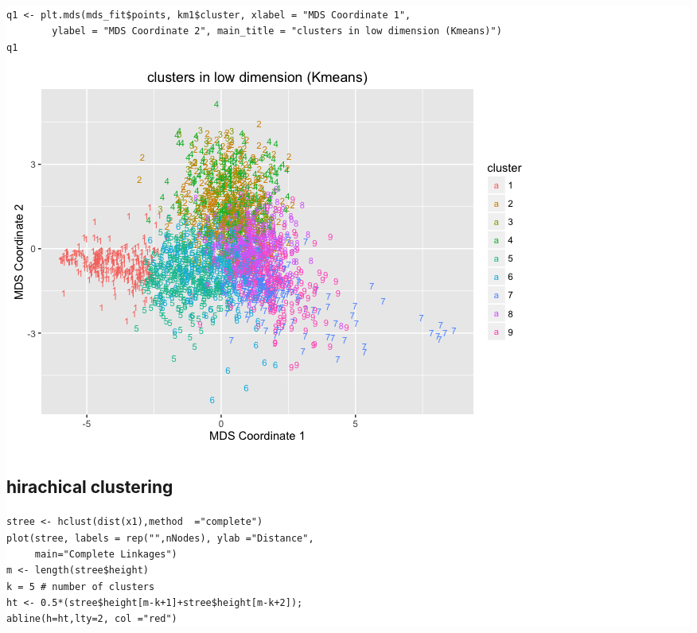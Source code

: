     q1 <- plt.mds(mds_fit$points, km1$cluster, xlabel = "MDS Coordinate 1", 
            ylabel = "MDS Coordinate 2", main_title = "clusters in low dimension (Kmeans)")
    q1

![](Rscript01_Rmd_files/figure-markdown_strict/unnamed-chunk-1-4.png)

hirachical clustering
---------------------

    stree <- hclust(dist(x1),method  ="complete")
    plot(stree, labels = rep("",nNodes), ylab ="Distance", 
         main="Complete Linkages")
    m <- length(stree$height)
    k = 5 # number of clusters
    ht <- 0.5*(stree$height[m-k+1]+stree$height[m-k+2]); 
    abline(h=ht,lty=2, col ="red")
